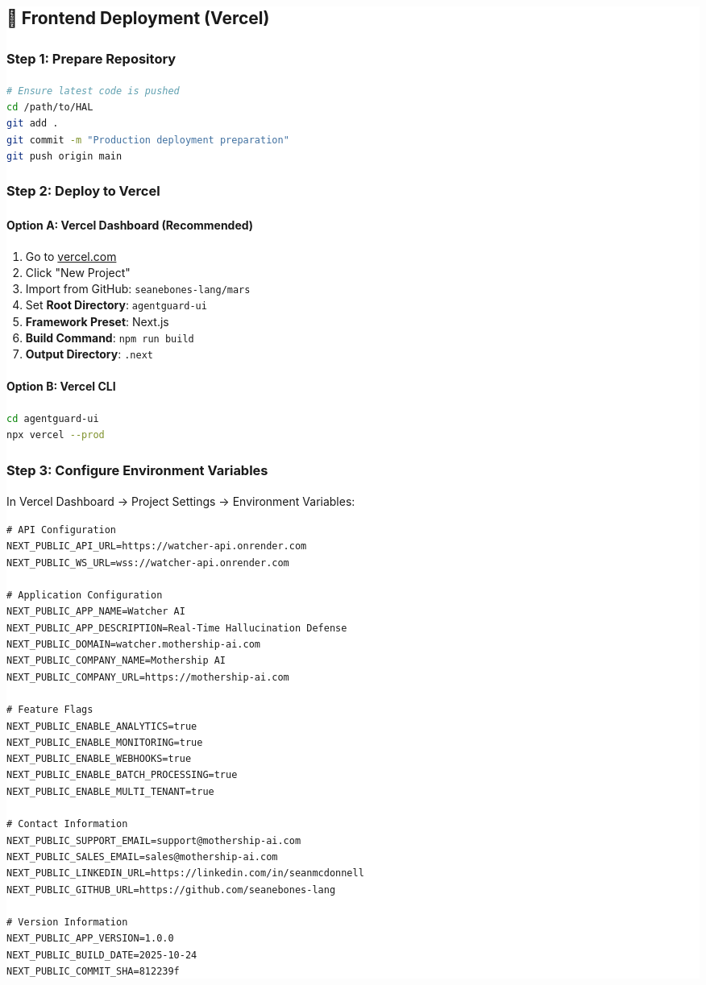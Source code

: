 ## 🚀 **Frontend Deployment (Vercel)**

### **Step 1: Prepare Repository**
```bash
# Ensure latest code is pushed
cd /path/to/HAL
git add .
git commit -m "Production deployment preparation"
git push origin main
```

### **Step 2: Deploy to Vercel**

#### **Option A: Vercel Dashboard (Recommended)**
1. Go to [vercel.com](https://vercel.com)
2. Click "New Project"
3. Import from GitHub: `seanebones-lang/mars`
4. Set **Root Directory**: `agentguard-ui`
5. **Framework Preset**: Next.js
6. **Build Command**: `npm run build`
7. **Output Directory**: `.next`

#### **Option B: Vercel CLI**
```bash
cd agentguard-ui
npx vercel --prod
```

### **Step 3: Configure Environment Variables**

In Vercel Dashboard → Project Settings → Environment Variables:

```env
# API Configuration
NEXT_PUBLIC_API_URL=https://watcher-api.onrender.com
NEXT_PUBLIC_WS_URL=wss://watcher-api.onrender.com

# Application Configuration
NEXT_PUBLIC_APP_NAME=Watcher AI
NEXT_PUBLIC_APP_DESCRIPTION=Real-Time Hallucination Defense
NEXT_PUBLIC_DOMAIN=watcher.mothership-ai.com
NEXT_PUBLIC_COMPANY_NAME=Mothership AI
NEXT_PUBLIC_COMPANY_URL=https://mothership-ai.com

# Feature Flags
NEXT_PUBLIC_ENABLE_ANALYTICS=true
NEXT_PUBLIC_ENABLE_MONITORING=true
NEXT_PUBLIC_ENABLE_WEBHOOKS=true
NEXT_PUBLIC_ENABLE_BATCH_PROCESSING=true
NEXT_PUBLIC_ENABLE_MULTI_TENANT=true

# Contact Information
NEXT_PUBLIC_SUPPORT_EMAIL=support@mothership-ai.com
NEXT_PUBLIC_SALES_EMAIL=sales@mothership-ai.com
NEXT_PUBLIC_LINKEDIN_URL=https://linkedin.com/in/seanmcdonnell
NEXT_PUBLIC_GITHUB_URL=https://github.com/seanebones-lang

# Version Information
NEXT_PUBLIC_APP_VERSION=1.0.0
NEXT_PUBLIC_BUILD_DATE=2025-10-24
NEXT_PUBLIC_COMMIT_SHA=812239f
```
